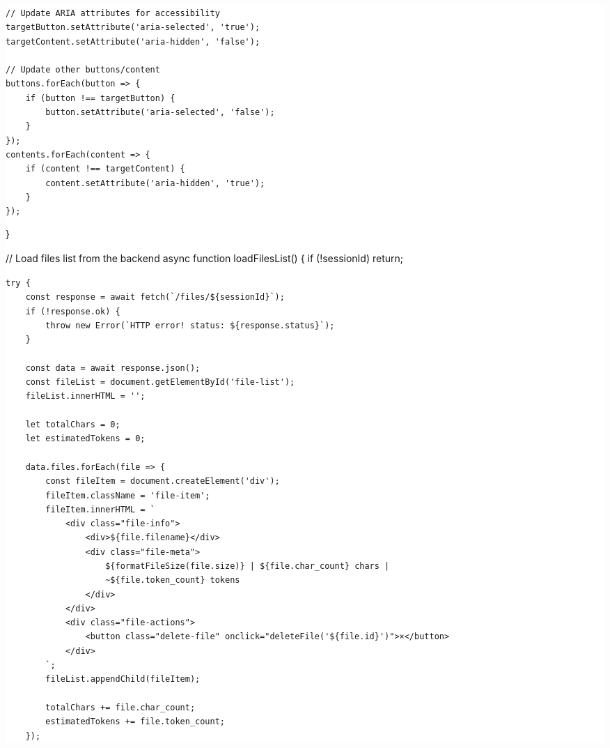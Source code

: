     // Update ARIA attributes for accessibility
    targetButton.setAttribute('aria-selected', 'true');
    targetContent.setAttribute('aria-hidden', 'false');
    
    // Update other buttons/content
    buttons.forEach(button => {
        if (button !== targetButton) {
            button.setAttribute('aria-selected', 'false');
        }
    });
    contents.forEach(content => {
        if (content !== targetContent) {
            content.setAttribute('aria-hidden', 'true');
        }
    });
}

// Load files list from the backend
async function loadFilesList() {
    if (!sessionId) return;

    try {
        const response = await fetch(`/files/${sessionId}`);
        if (!response.ok) {
            throw new Error(`HTTP error! status: ${response.status}`);
        }

        const data = await response.json();
        const fileList = document.getElementById('file-list');
        fileList.innerHTML = '';

        let totalChars = 0;
        let estimatedTokens = 0;

        data.files.forEach(file => {
            const fileItem = document.createElement('div');
            fileItem.className = 'file-item';
            fileItem.innerHTML = `
                <div class="file-info">
                    <div>${file.filename}</div>
                    <div class="file-meta">
                        ${formatFileSize(file.size)} | ${file.char_count} chars | 
                        ~${file.token_count} tokens
                    </div>
                </div>
                <div class="file-actions">
                    <button class="delete-file" onclick="deleteFile('${file.id}')">×</button>
                </div>
            `;
            fileList.appendChild(fileItem);

            totalChars += file.char_count;
            estimatedTokens += file.token_count;
        });
